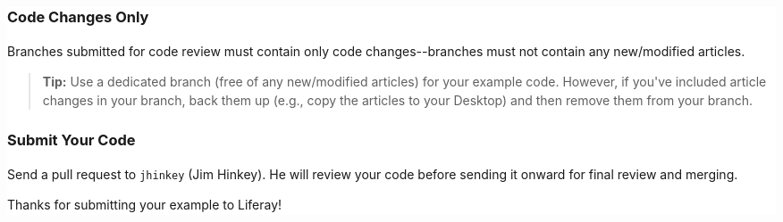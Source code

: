 ### Code Changes Only 

Branches submitted for code review must contain only code changes--branches must not contain any new/modified articles. 

> **Tip:** Use a dedicated branch (free of any new/modified articles) for your example code. However, if you've included article changes in your branch, back them up (e.g., copy the articles to your Desktop) and then remove them from your branch.

### Submit Your Code 

Send a pull request to `jhinkey` (Jim Hinkey). He will review your code before sending it onward for final review and merging.

Thanks for submitting your example to Liferay!